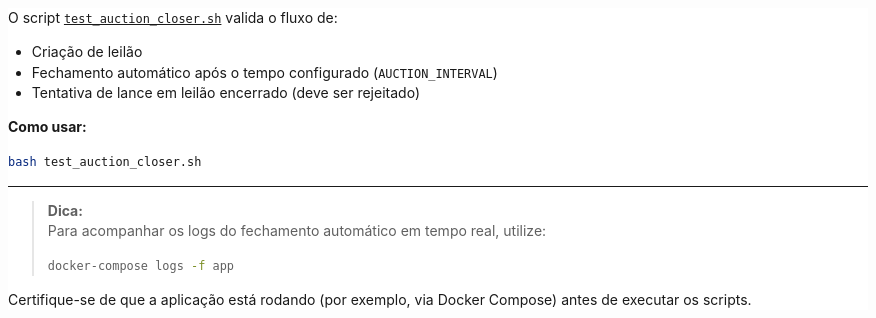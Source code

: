 O script [`test_auction_closer.sh`](./test_auction_closer.sh) valida o fluxo de:
- Criação de leilão
- Fechamento automático após o tempo configurado (`AUCTION_INTERVAL`)
- Tentativa de lance em leilão encerrado (deve ser rejeitado)

**Como usar:**
```bash
bash test_auction_closer.sh
```

---

> **Dica:**  
> Para acompanhar os logs do fechamento automático em tempo real, utilize:
> ```bash
> docker-compose logs -f app
> ```

Certifique-se de que a aplicação está rodando (por exemplo, via Docker Compose) antes de executar os scripts. 